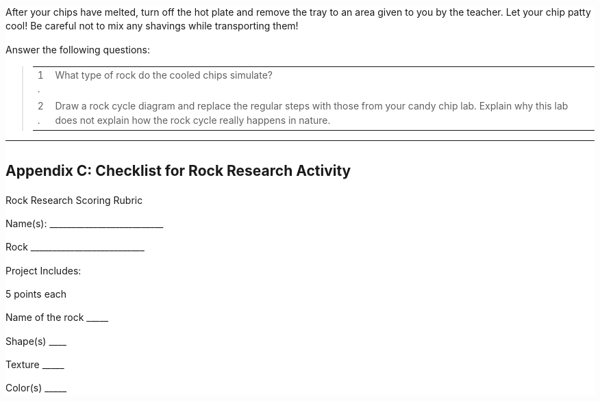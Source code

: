 </tr>
</table>
</dl>
</blockquote>
<p>
After your chips have melted, turn off the hot plate and remove the tray to an area given to you by the teacher. Let your chip patty cool! Be careful not to mix any shavings while transporting them!
</p>
<p>
Answer the following questions:
</p>
<blockquote>
<dl>
<table border="0">
<tr>
<td>
1.
</td>
<td>
What type of rock do the cooled chips simulate?
</td>
</tr>
<tr>
<td>
2.
</td>
<td>
Draw a rock cycle diagram and replace the regular steps with those from your candy chip lab. Explain why this lab does not explain how the rock cycle really happens in nature.
</td>
</tr>
</table>
</dl>
</blockquote>
<hr/>
<h2>
Appendix C: Checklist for Rock Research Activity
</h2>
<p>
Rock Research Scoring Rubric
</p>
<p>
Name(s): __________________________
</p>
<p>
Rock __________________________
</p>
<p>
Project Includes:
</p>
<p>
5 points each
</p>
<p>
Name of the rock _____
</p>
<p>
Shape(s) ____
</p>
<p>
Texture _____
</p>
<p>
Color(s) _____